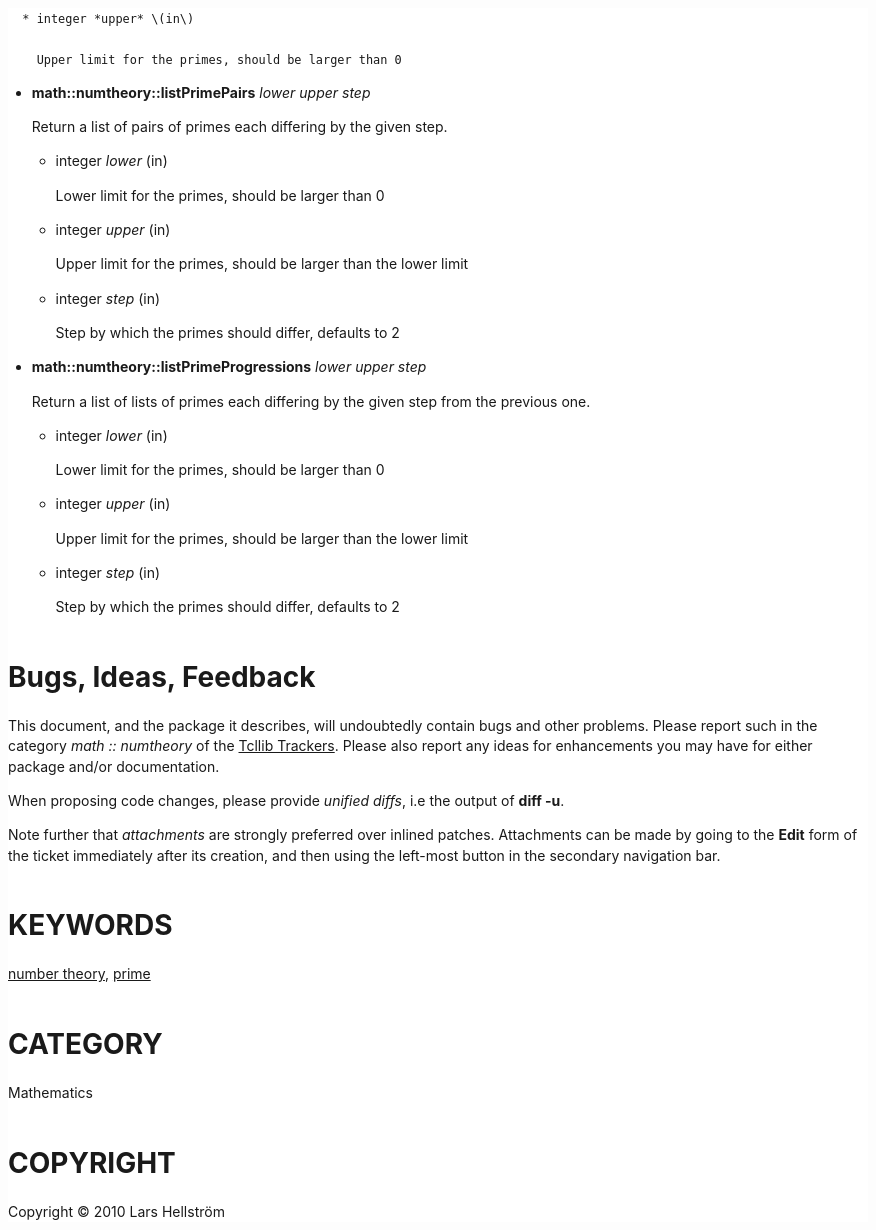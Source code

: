       * integer *upper* \(in\)

        Upper limit for the primes, should be larger than 0

  - <a name='19'></a>__math::numtheory::listPrimePairs__ *lower* *upper* *step*

    Return a list of pairs of primes each differing by the given step\.

      * integer *lower* \(in\)

        Lower limit for the primes, should be larger than 0

      * integer *upper* \(in\)

        Upper limit for the primes, should be larger than the lower limit

      * integer *step* \(in\)

        Step by which the primes should differ, defaults to 2

  - <a name='20'></a>__math::numtheory::listPrimeProgressions__ *lower* *upper* *step*

    Return a list of lists of primes each differing by the given step from the
    previous one\.

      * integer *lower* \(in\)

        Lower limit for the primes, should be larger than 0

      * integer *upper* \(in\)

        Upper limit for the primes, should be larger than the lower limit

      * integer *step* \(in\)

        Step by which the primes should differ, defaults to 2

# <a name='section2'></a>Bugs, Ideas, Feedback

This document, and the package it describes, will undoubtedly contain bugs and
other problems\. Please report such in the category *math :: numtheory* of the
[Tcllib Trackers](http://core\.tcl\.tk/tcllib/reportlist)\. Please also report
any ideas for enhancements you may have for either package and/or documentation\.

When proposing code changes, please provide *unified diffs*, i\.e the output of
__diff \-u__\.

Note further that *attachments* are strongly preferred over inlined patches\.
Attachments can be made by going to the __Edit__ form of the ticket
immediately after its creation, and then using the left\-most button in the
secondary navigation bar\.

# <a name='keywords'></a>KEYWORDS

[number theory](\.\./\.\./\.\./\.\./index\.md\#number\_theory),
[prime](\.\./\.\./\.\./\.\./index\.md\#prime)

# <a name='category'></a>CATEGORY

Mathematics

# <a name='copyright'></a>COPYRIGHT

Copyright &copy; 2010 Lars Hellström <Lars dot Hellstrom at residenset dot net>
